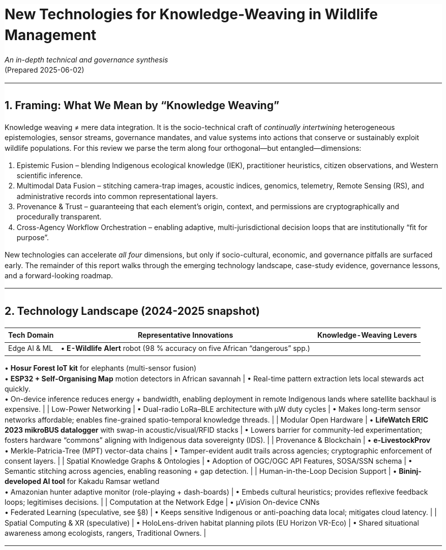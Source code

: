 # New Technologies for Knowledge-Weaving in Wildlife Management  
*An in-depth technical and governance synthesis*  
(Prepared 2025-06-02)

---

## 1. Framing: What We Mean by “Knowledge Weaving”
Knowledge weaving ≠ mere data integration.  It is the socio-technical craft of *continually intertwining* heterogeneous epistemologies, sensor streams, governance mandates, and value systems into actions that conserve or sustainably exploit wildlife populations.  For this review we parse the term along four orthogonal—but entangled—dimensions:

1. Epistemic Fusion – blending Indigenous ecological knowledge (IEK), practitioner heuristics, citizen observations, and Western scientiﬁc inference.  
2. Multimodal Data Fusion – stitching camera-trap images, acoustic indices, genomics, telemetry, Remote Sensing (RS), and administrative records into common representational layers.  
3. Provenance & Trust – guaranteeing that each element’s origin, context, and permissions are cryptographically and procedurally transparent.  
4. Cross-Agency Workflow Orchestration – enabling adaptive, multi-jurisdictional decision loops that are institutionally “ﬁt for purpose”.

New technologies can accelerate *all four* dimensions, but only if socio-cultural, economic, and governance pitfalls are surfaced early.  The remainder of this report walks through the emerging technology landscape, case-study evidence, governance lessons, and a forward-looking roadmap.

---

## 2. Technology Landscape (2024-2025 snapshot)

| Tech Domain | Representative Innovations | Knowledge-Weaving Levers |
|-------------|---------------------------|-------------------------|
| Edge AI & ML | • **E-Wildlife Alert** robot (98 % accuracy on five African “dangerous” spp.)  
• **Hosur Forest IoT kit** for elephants (multi-sensor fusion)  
• **ESP32 + Self-Organising Map** motion detectors in African savannah | • Real-time pattern extraction lets local stewards act quickly.  
• On-device inference reduces energy + bandwidth, enabling deployment in remote Indigenous lands where satellite backhaul is expensive. |
| Low-Power Networking | • Dual-radio LoRa–BLE architecture with µW duty cycles | • Makes long-term sensor networks affordable; enables fine-grained spatio-temporal knowledge threads. |
| Modular Open Hardware | • **LifeWatch ERIC 2023 mikroBUS datalogger** with swap-in acoustic/visual/RFID stacks | • Lowers barrier for community-led experimentation; fosters hardware “commons” aligning with Indigenous data sovereignty (IDS).  |
| Provenance & Blockchain | • **e-LivestockProv**  
• Merkle-Patricia-Tree (MPT) vector-data chains | • Tamper-evident audit trails across agencies; cryptographic enforcement of consent layers. |
| Spatial Knowledge Graphs & Ontologies | • Adoption of OGC/OGC API Features, SOSA/SSN schema | • Semantic stitching across agencies, enabling reasoning + gap detection. |
| Human-in-the-Loop Decision Support | • **Bininj-developed AI tool** for Kakadu Ramsar wetland  
• Amazonian hunter adaptive monitor (role-playing + dash-boards) | • Embeds cultural heuristics; provides reflexive feedback loops; legitimises decisions. |
| Computation at the Network Edge | • µVision On-device CNNs  
• Federated Learning (speculative, see §8) | • Keeps sensitive Indigenous or anti-poaching data local; mitigates cloud latency. |
| Spatial Computing & XR (speculative) | • HoloLens-driven habitat planning pilots (EU Horizon VR-Eco) | • Shared situational awareness among ecologists, rangers, Traditional Owners. |

---
